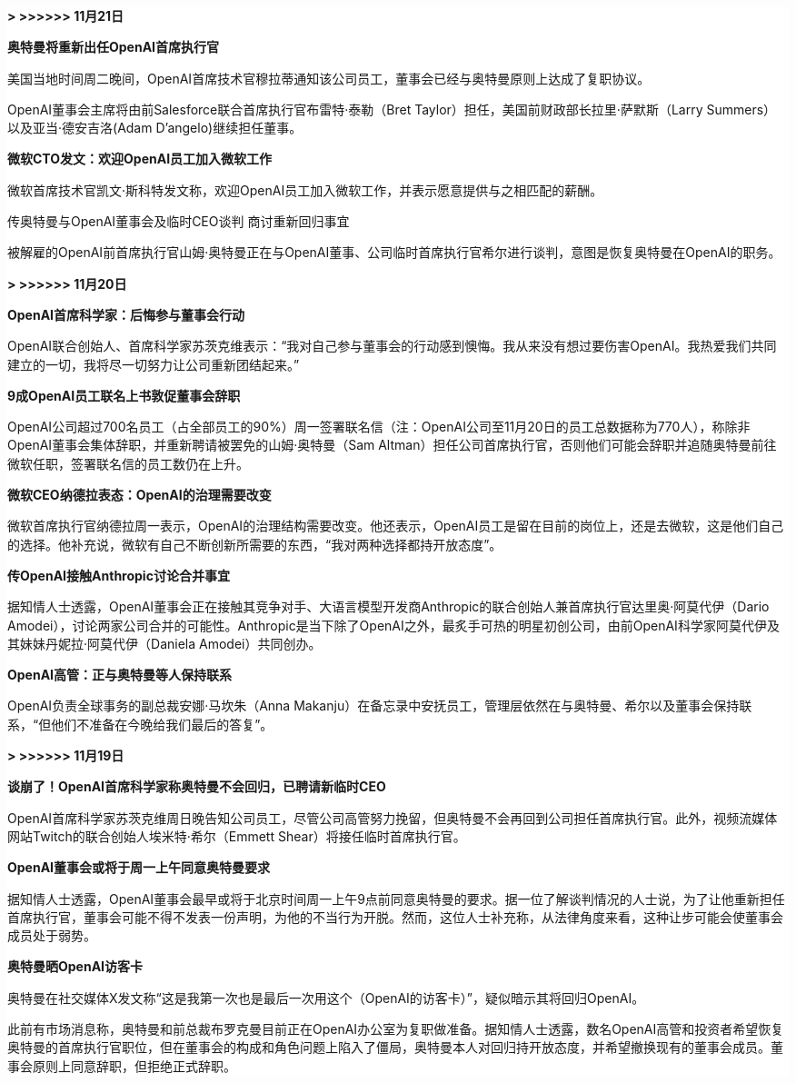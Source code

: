 **> >>>>>> 11月21日**

**奥特曼将重新出任OpenAI首席执行官**

美国当地时间周二晚间，OpenAI首席技术官穆拉蒂通知该公司员工，董事会已经与奥特曼原则上达成了复职协议。

OpenAI董事会主席将由前Salesforce联合首席执行官布雷特·泰勒（Bret Taylor）担任，美国前财政部长拉里·萨默斯（Larry
Summers）以及亚当·德安吉洛(Adam D’angelo)继续担任董事。

**微软CTO发文：欢迎OpenAI员工加入微软工作**

微软首席技术官凯文·斯科特发文称，欢迎OpenAI员工加入微软工作，并表示愿意提供与之相匹配的薪酬。

传奥特曼与OpenAI董事会及临时CEO谈判 商讨重新回归事宜

被解雇的OpenAI前首席执行官山姆·奥特曼正在与OpenAI董事、公司临时首席执行官希尔进行谈判，意图是恢复奥特曼在OpenAI的职务。

**> >>>>>> 11月20日**

**OpenAI首席科学家：后悔参与董事会行动**

OpenAI联合创始人、首席科学家苏茨克维表示：“我对自己参与董事会的行动感到懊悔。我从来没有想过要伤害OpenAI。我热爱我们共同建立的一切，我将尽一切努力让公司重新团结起来。”

**9成OpenAI员工联名上书敦促董事会辞职**

OpenAI公司超过700名员工（占全部员工的90%）周一签署联名信（注：OpenAI公司至11月20日的员工总数据称为770人），称除非OpenAI董事会集体辞职，并重新聘请被罢免的山姆·奥特曼（Sam
Altman）担任公司首席执行官，否则他们可能会辞职并追随奥特曼前往微软任职，签署联名信的员工数仍在上升。

**微软CEO纳德拉表态：OpenAI的治理需要改变**

微软首席执行官纳德拉周一表示，OpenAI的治理结构需要改变。他还表示，OpenAI员工是留在目前的岗位上，还是去微软，这是他们自己的选择。他补充说，微软有自己不断创新所需要的东西，“我对两种选择都持开放态度”。

**传OpenAI接触Anthropic讨论合并事宜**

据知情人士透露，OpenAI董事会正在接触其竞争对手、大语言模型开发商Anthropic的联合创始人兼首席执行官达里奥·阿莫代伊（Dario
Amodei），讨论两家公司合并的可能性。Anthropic是当下除了OpenAI之外，最炙手可热的明星初创公司，由前OpenAI科学家阿莫代伊及其妹妹丹妮拉·阿莫代伊（Daniela
Amodei）共同创办。

**OpenAI高管：正与奥特曼等人保持联系**

OpenAI负责全球事务的副总裁安娜·马坎朱（Anna
Makanju）在备忘录中安抚员工，管理层依然在与奥特曼、希尔以及董事会保持联系，“但他们不准备在今晚给我们最后的答复”。

**> >>>>>> 11月19日**

**谈崩了！OpenAI首席科学家称奥特曼不会回归，已聘请新临时CEO**

OpenAI首席科学家苏茨克维周日晚告知公司员工，尽管公司高管努力挽留，但奥特曼不会再回到公司担任首席执行官。此外，视频流媒体网站Twitch的联合创始人埃米特·希尔（Emmett
Shear）将接任临时首席执行官。

**OpenAI董事会或将于周一上午同意奥特曼要求**

据知情人士透露，OpenAI董事会最早或将于北京时间周一上午9点前同意奥特曼的要求。据一位了解谈判情况的人士说，为了让他重新担任首席执行官，董事会可能不得不发表一份声明，为他的不当行为开脱。然而，这位人士补充称，从法律角度来看，这种让步可能会使董事会成员处于弱势。

**奥特曼晒OpenAI访客卡**

奥特曼在社交媒体X发文称“这是我第一次也是最后一次用这个（OpenAI的访客卡）”，疑似暗示其将回归OpenAI。

此前有市场消息称，奥特曼和前总裁布罗克曼目前正在OpenAI办公室为复职做准备。据知情人士透露，数名OpenAI高管和投资者希望恢复奥特曼的首席执行官职位，但在董事会的构成和角色问题上陷入了僵局，奥特曼本人对回归持开放态度，并希望撤换现有的董事会成员。董事会原则上同意辞职，但拒绝正式辞职。
